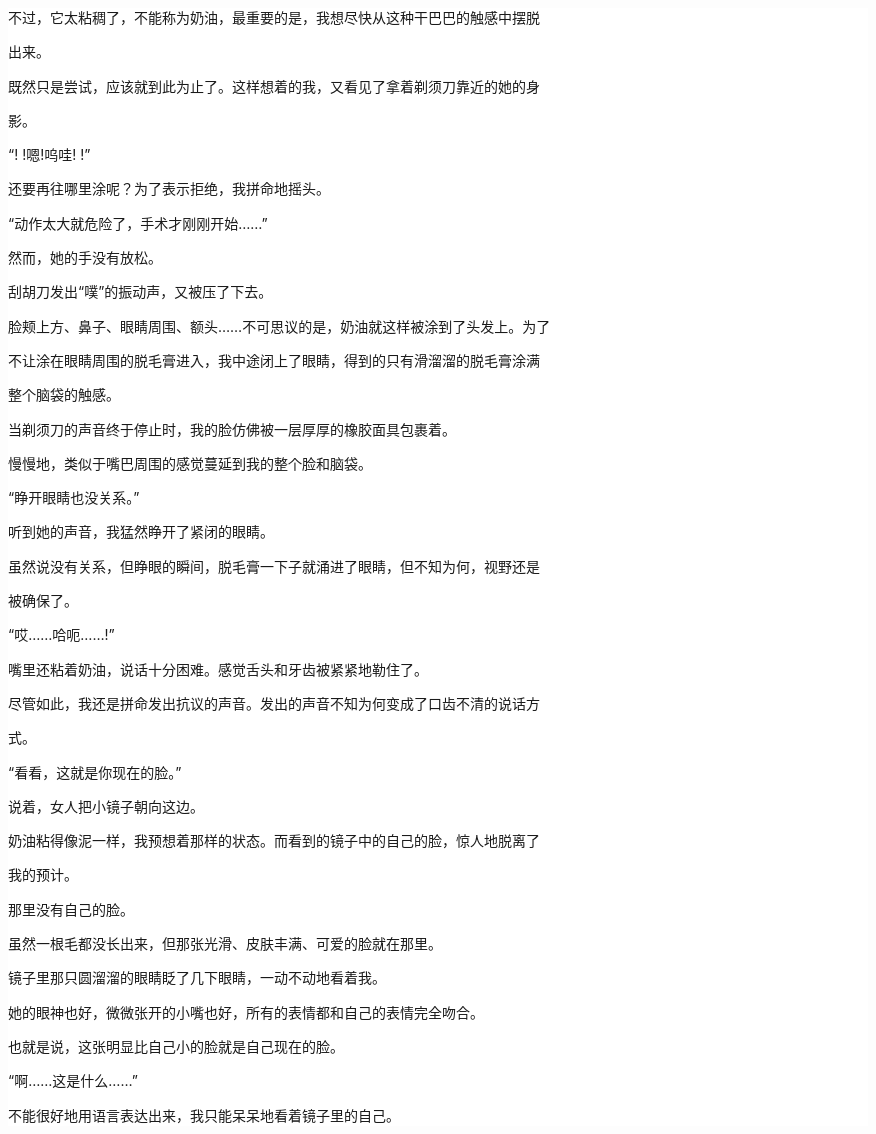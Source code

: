 不过，它太粘稠了，不能称为奶油，最重要的是，我想尽快从这种干巴巴的触感中摆脱

出来。

既然只是尝试，应该就到此为止了。这样想着的我，又看见了拿着剃须刀靠近的她的身

影。

“! !嗯!呜哇! !”

还要再往哪里涂呢？为了表示拒绝，我拼命地摇头。

“动作太大就危险了，手术才刚刚开始……”

然而，她的手没有放松。

刮胡刀发出“噗”的振动声，又被压了下去。

脸颊上方、鼻子、眼睛周围、额头……不可思议的是，奶油就这样被涂到了头发上。为了

不让涂在眼睛周围的脱毛膏进入，我中途闭上了眼睛，得到的只有滑溜溜的脱毛膏涂满

整个脑袋的触感。

当剃须刀的声音终于停止时，我的脸仿佛被一层厚厚的橡胶面具包裹着。

慢慢地，类似于嘴巴周围的感觉蔓延到我的整个脸和脑袋。

“睁开眼睛也没关系。”

听到她的声音，我猛然睁开了紧闭的眼睛。

虽然说没有关系，但睁眼的瞬间，脱毛膏一下子就涌进了眼睛，但不知为何，视野还是

被确保了。

“哎……哈呃……!”

嘴里还粘着奶油，说话十分困难。感觉舌头和牙齿被紧紧地勒住了。

尽管如此，我还是拼命发出抗议的声音。发出的声音不知为何变成了口齿不清的说话方

式。

“看看，这就是你现在的脸。”

说着，女人把小镜子朝向这边。

奶油粘得像泥一样，我预想着那样的状态。而看到的镜子中的自己的脸，惊人地脱离了

我的预计。

那里没有自己的脸。

虽然一根毛都没长出来，但那张光滑、皮肤丰满、可爱的脸就在那里。

镜子里那只圆溜溜的眼睛眨了几下眼睛，一动不动地看着我。

她的眼神也好，微微张开的小嘴也好，所有的表情都和自己的表情完全吻合。

也就是说，这张明显比自己小的脸就是自己现在的脸。

“啊……这是什么……”

不能很好地用语言表达出来，我只能呆呆地看着镜子里的自己。
